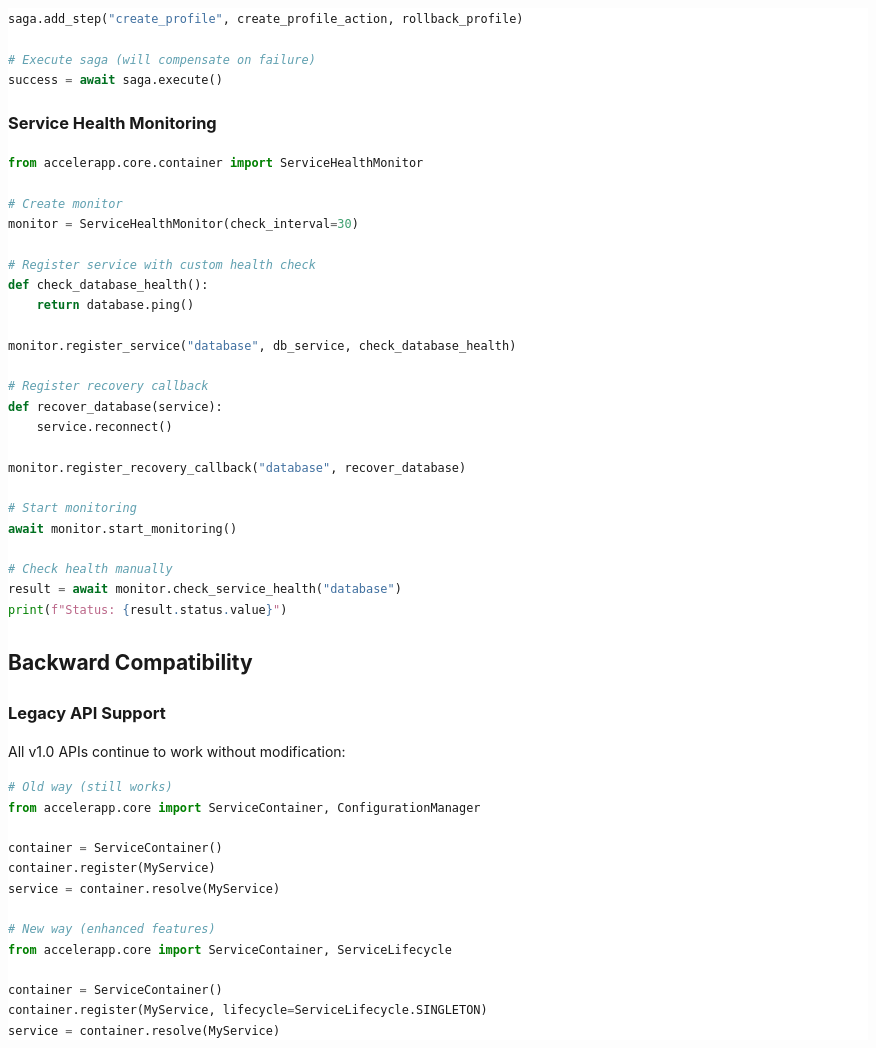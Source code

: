 ```python
saga.add_step("create_profile", create_profile_action, rollback_profile)

# Execute saga (will compensate on failure)
success = await saga.execute()
```

### Service Health Monitoring

```python
from accelerapp.core.container import ServiceHealthMonitor

# Create monitor
monitor = ServiceHealthMonitor(check_interval=30)

# Register service with custom health check
def check_database_health():
    return database.ping()

monitor.register_service("database", db_service, check_database_health)

# Register recovery callback
def recover_database(service):
    service.reconnect()

monitor.register_recovery_callback("database", recover_database)

# Start monitoring
await monitor.start_monitoring()

# Check health manually
result = await monitor.check_service_health("database")
print(f"Status: {result.status.value}")
```

## Backward Compatibility

### Legacy API Support

All v1.0 APIs continue to work without modification:

```python
# Old way (still works)
from accelerapp.core import ServiceContainer, ConfigurationManager

container = ServiceContainer()
container.register(MyService)
service = container.resolve(MyService)

# New way (enhanced features)
from accelerapp.core import ServiceContainer, ServiceLifecycle

container = ServiceContainer()
container.register(MyService, lifecycle=ServiceLifecycle.SINGLETON)
service = container.resolve(MyService)
```
